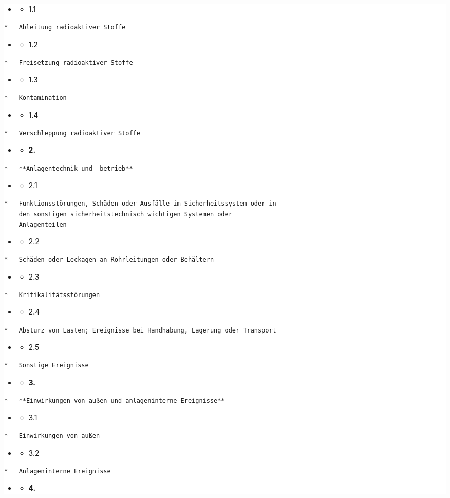 
*    *   1.1

    *   Ableitung radioaktiver Stoffe


*    *   1.2

    *   Freisetzung radioaktiver Stoffe


*    *   1.3

    *   Kontamination


*    *   1.4

    *   Verschleppung radioaktiver Stoffe


*    *   **2.**

    *   **Anlagentechnik und -betrieb**


*    *   2.1

    *   Funktionsstörungen, Schäden oder Ausfälle im Sicherheitssystem oder in
        den sonstigen sicherheitstechnisch wichtigen Systemen oder
        Anlagenteilen


*    *   2.2

    *   Schäden oder Leckagen an Rohrleitungen oder Behältern


*    *   2.3

    *   Kritikalitätsstörungen


*    *   2.4

    *   Absturz von Lasten; Ereignisse bei Handhabung, Lagerung oder Transport


*    *   2.5

    *   Sonstige Ereignisse


*    *   **3.**

    *   **Einwirkungen von außen und anlageninterne Ereignisse**


*    *   3.1

    *   Einwirkungen von außen


*    *   3.2

    *   Anlageninterne Ereignisse


*    *   **4.**

